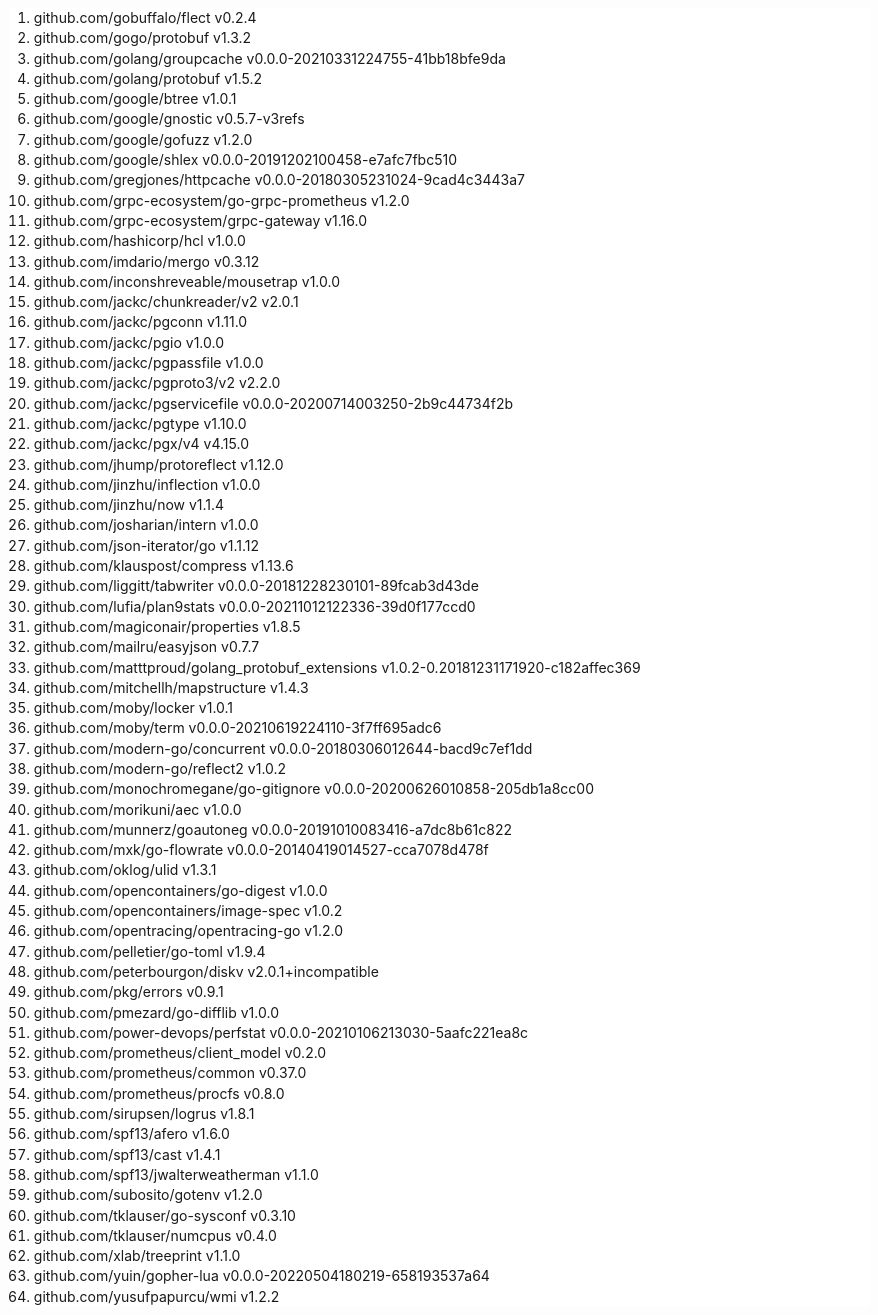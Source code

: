 1. github.com/gobuffalo/flect v0.2.4
1. github.com/gogo/protobuf v1.3.2
1. github.com/golang/groupcache v0.0.0-20210331224755-41bb18bfe9da
1. github.com/golang/protobuf v1.5.2
1. github.com/google/btree v1.0.1
1. github.com/google/gnostic v0.5.7-v3refs
1. github.com/google/gofuzz v1.2.0
1. github.com/google/shlex v0.0.0-20191202100458-e7afc7fbc510
1. github.com/gregjones/httpcache v0.0.0-20180305231024-9cad4c3443a7
1. github.com/grpc-ecosystem/go-grpc-prometheus v1.2.0
1. github.com/grpc-ecosystem/grpc-gateway v1.16.0
1. github.com/hashicorp/hcl v1.0.0
1. github.com/imdario/mergo v0.3.12
1. github.com/inconshreveable/mousetrap v1.0.0
1. github.com/jackc/chunkreader/v2 v2.0.1
1. github.com/jackc/pgconn v1.11.0
1. github.com/jackc/pgio v1.0.0
1. github.com/jackc/pgpassfile v1.0.0
1. github.com/jackc/pgproto3/v2 v2.2.0
1. github.com/jackc/pgservicefile v0.0.0-20200714003250-2b9c44734f2b
1. github.com/jackc/pgtype v1.10.0
1. github.com/jackc/pgx/v4 v4.15.0
1. github.com/jhump/protoreflect v1.12.0
1. github.com/jinzhu/inflection v1.0.0
1. github.com/jinzhu/now v1.1.4
1. github.com/josharian/intern v1.0.0
1. github.com/json-iterator/go v1.1.12
1. github.com/klauspost/compress v1.13.6
1. github.com/liggitt/tabwriter v0.0.0-20181228230101-89fcab3d43de
1. github.com/lufia/plan9stats v0.0.0-20211012122336-39d0f177ccd0
1. github.com/magiconair/properties v1.8.5
1. github.com/mailru/easyjson v0.7.7
1. github.com/matttproud/golang_protobuf_extensions v1.0.2-0.20181231171920-c182affec369
1. github.com/mitchellh/mapstructure v1.4.3
1. github.com/moby/locker v1.0.1
1. github.com/moby/term v0.0.0-20210619224110-3f7ff695adc6
1. github.com/modern-go/concurrent v0.0.0-20180306012644-bacd9c7ef1dd
1. github.com/modern-go/reflect2 v1.0.2
1. github.com/monochromegane/go-gitignore v0.0.0-20200626010858-205db1a8cc00
1. github.com/morikuni/aec v1.0.0
1. github.com/munnerz/goautoneg v0.0.0-20191010083416-a7dc8b61c822
1. github.com/mxk/go-flowrate v0.0.0-20140419014527-cca7078d478f
1. github.com/oklog/ulid v1.3.1
1. github.com/opencontainers/go-digest v1.0.0
1. github.com/opencontainers/image-spec v1.0.2
1. github.com/opentracing/opentracing-go v1.2.0
1. github.com/pelletier/go-toml v1.9.4
1. github.com/peterbourgon/diskv v2.0.1+incompatible
1. github.com/pkg/errors v0.9.1
1. github.com/pmezard/go-difflib v1.0.0
1. github.com/power-devops/perfstat v0.0.0-20210106213030-5aafc221ea8c
1. github.com/prometheus/client_model v0.2.0
1. github.com/prometheus/common v0.37.0
1. github.com/prometheus/procfs v0.8.0
1. github.com/sirupsen/logrus v1.8.1
1. github.com/spf13/afero v1.6.0
1. github.com/spf13/cast v1.4.1
1. github.com/spf13/jwalterweatherman v1.1.0
1. github.com/subosito/gotenv v1.2.0
1. github.com/tklauser/go-sysconf v0.3.10
1. github.com/tklauser/numcpus v0.4.0
1. github.com/xlab/treeprint v1.1.0
1. github.com/yuin/gopher-lua v0.0.0-20220504180219-658193537a64
1. github.com/yusufpapurcu/wmi v1.2.2